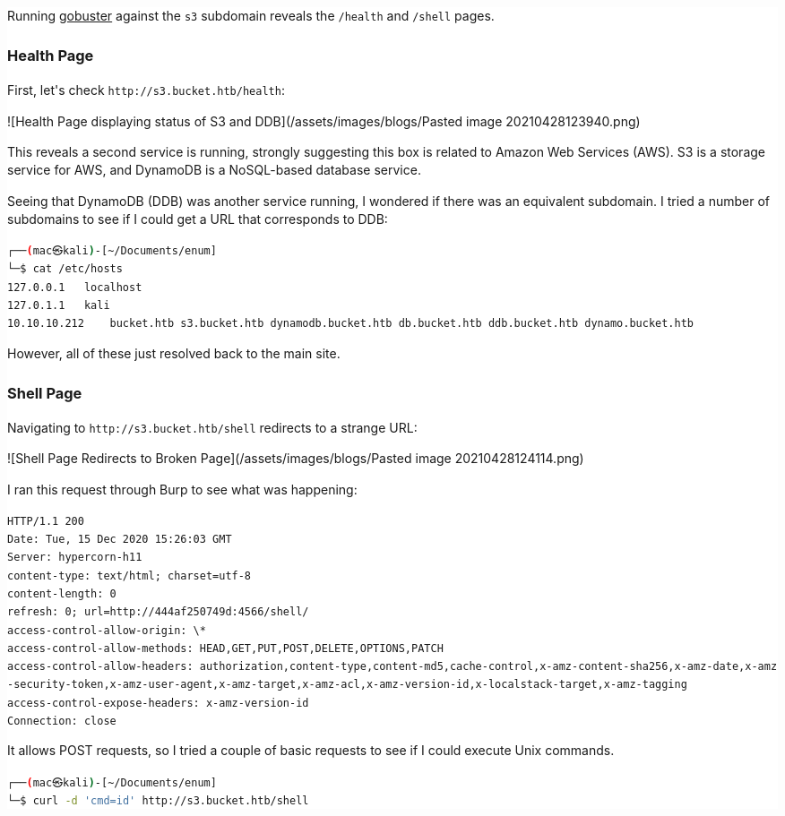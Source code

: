 Running [gobuster](#s3buckethtb) against the `s3` subdomain reveals the `/health` and `/shell` pages.

### Health Page

First, let's check `http://s3.bucket.htb/health`:

![Health Page displaying status of S3 and DDB](/assets/images/blogs/Pasted image 20210428123940.png)

This reveals a second service is running, strongly suggesting this box is related to Amazon Web Services (AWS). S3 is a storage service for AWS, and DynamoDB is a NoSQL-based database service.

Seeing that DynamoDB (DDB) was another service running, I wondered if there was an equivalent subdomain. I tried a number of subdomains to see if I could get a URL that corresponds to DDB:

```bash
┌──(mac㉿kali)-[~/Documents/enum]
└─$ cat /etc/hosts
127.0.0.1	localhost
127.0.1.1	kali
10.10.10.212    bucket.htb s3.bucket.htb dynamodb.bucket.htb db.bucket.htb ddb.bucket.htb dynamo.bucket.htb
```

However, all of these just resolved back to the main site.

### Shell Page

Navigating to `http://s3.bucket.htb/shell` redirects to a strange URL:

![Shell Page Redirects to Broken Page](/assets/images/blogs/Pasted image 20210428124114.png)

I ran this request through Burp to see what was happening:

```
HTTP/1.1 200  
Date: Tue, 15 Dec 2020 15:26:03 GMT  
Server: hypercorn-h11  
content-type: text/html; charset=utf-8  
content-length: 0  
refresh: 0; url=http://444af250749d:4566/shell/
access-control-allow-origin: \*  
access-control-allow-methods: HEAD,GET,PUT,POST,DELETE,OPTIONS,PATCH  
access-control-allow-headers: authorization,content-type,content-md5,cache-control,x-amz-content-sha256,x-amz-date,x-amz-security-token,x-amz-user-agent,x-amz-target,x-amz-acl,x-amz-version-id,x-localstack-target,x-amz-tagging  
access-control-expose-headers: x-amz-version-id  
Connection: close
```

It allows POST requests, so I tried a couple of basic requests to see if I could execute Unix commands.

```bash
┌──(mac㉿kali)-[~/Documents/enum]
└─$ curl -d 'cmd=id' http://s3.bucket.htb/shell
```
